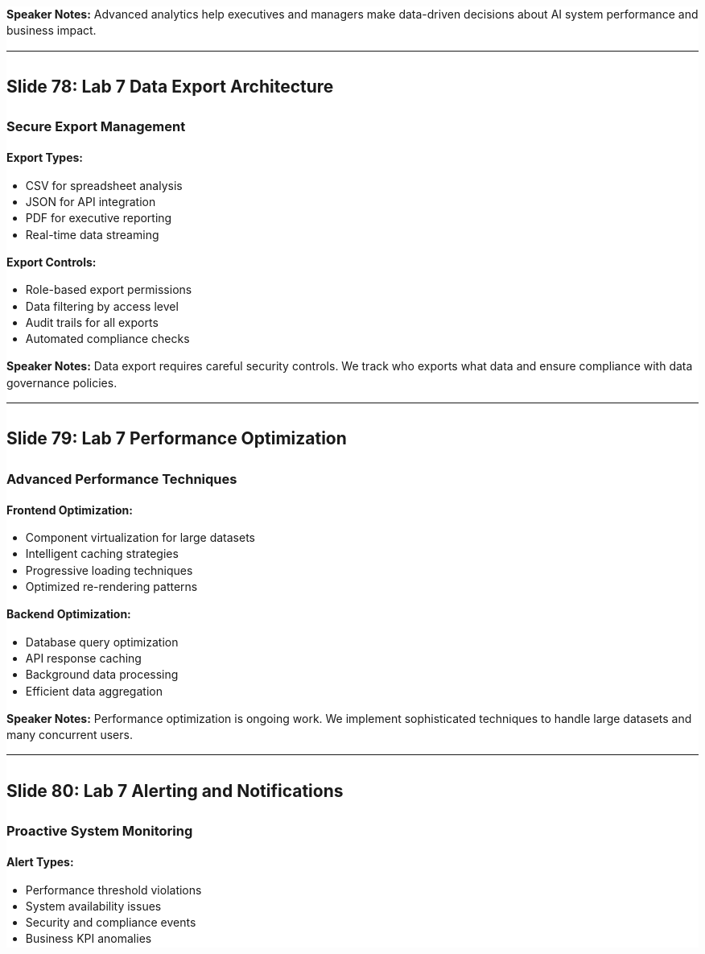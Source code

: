 **Speaker Notes:** Advanced analytics help executives and managers make data-driven decisions about AI system performance and business impact.

---

## Slide 78: Lab 7 Data Export Architecture
### Secure Export Management
**Export Types:**
- CSV for spreadsheet analysis
- JSON for API integration
- PDF for executive reporting
- Real-time data streaming

**Export Controls:**
- Role-based export permissions
- Data filtering by access level
- Audit trails for all exports
- Automated compliance checks

**Speaker Notes:** Data export requires careful security controls. We track who exports what data and ensure compliance with data governance policies.

---

## Slide 79: Lab 7 Performance Optimization
### Advanced Performance Techniques
**Frontend Optimization:**
- Component virtualization for large datasets
- Intelligent caching strategies
- Progressive loading techniques
- Optimized re-rendering patterns

**Backend Optimization:**
- Database query optimization
- API response caching
- Background data processing
- Efficient data aggregation

**Speaker Notes:** Performance optimization is ongoing work. We implement sophisticated techniques to handle large datasets and many concurrent users.

---

## Slide 80: Lab 7 Alerting and Notifications
### Proactive System Monitoring
**Alert Types:**
- Performance threshold violations
- System availability issues
- Security and compliance events
- Business KPI anomalies

